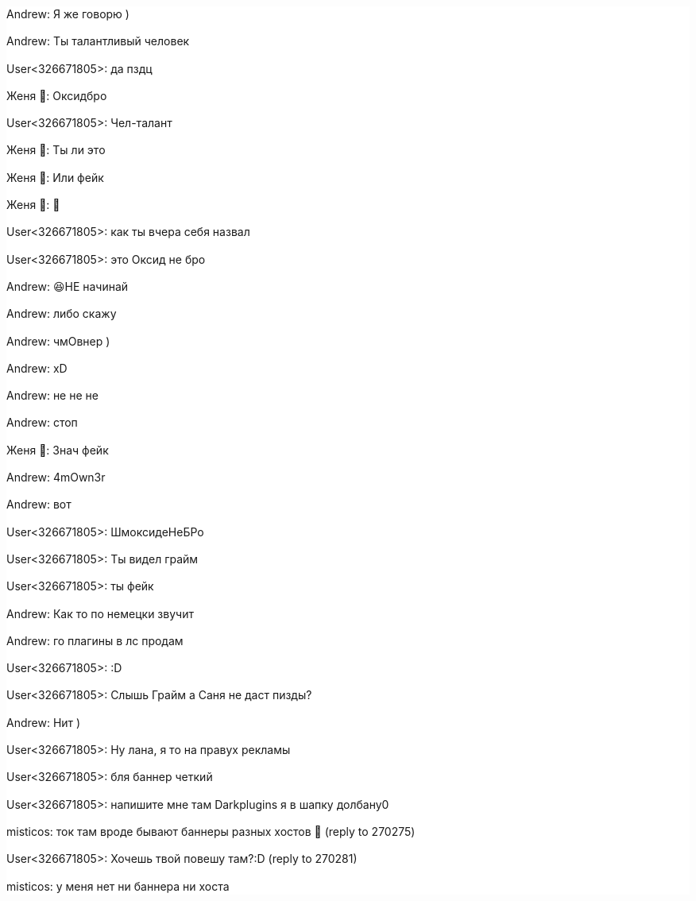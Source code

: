 Andrew: Я же говорю )

Andrew: Ты талантливый человек

User<326671805>: да пздц

Женя 🦁: Оксидбро

User<326671805>: Чел-талант

Женя 🦁: Ты ли это

Женя 🦁: Или фейк

Женя 🦁: 🤔

User<326671805>: как ты вчера себя назвал

User<326671805>: это Оксид не бро

Andrew: 😆НЕ начинай

Andrew: либо скажу

Andrew: чмОвнер )

Andrew: xD

Andrew: не не не

Andrew: стоп

Женя 🦁: Знач фейк

Andrew: 4mOwn3r

Andrew: вот

User<326671805>: ШмоксидеНеБРо

User<326671805>: Ты видел грайм

User<326671805>: ты фейк

Andrew: Как то по немецки звучит

Andrew: го плагины в лс продам

User<326671805>: :D

User<326671805>: Слышь Грайм а Саня не даст пизды?

Andrew: Нит )

User<326671805>: Ну лана, я то на правух рекламы

User<326671805>: бля баннер четкий

User<326671805>: напишите мне там Darkplugins я в шапку долбану0

misticos: ток там вроде бывают баннеры разных хостов 🤔 (reply to 270275)

User<326671805>: Хочешь твой повешу там?:D (reply to 270281)

misticos: у меня нет ни баннера ни хоста
